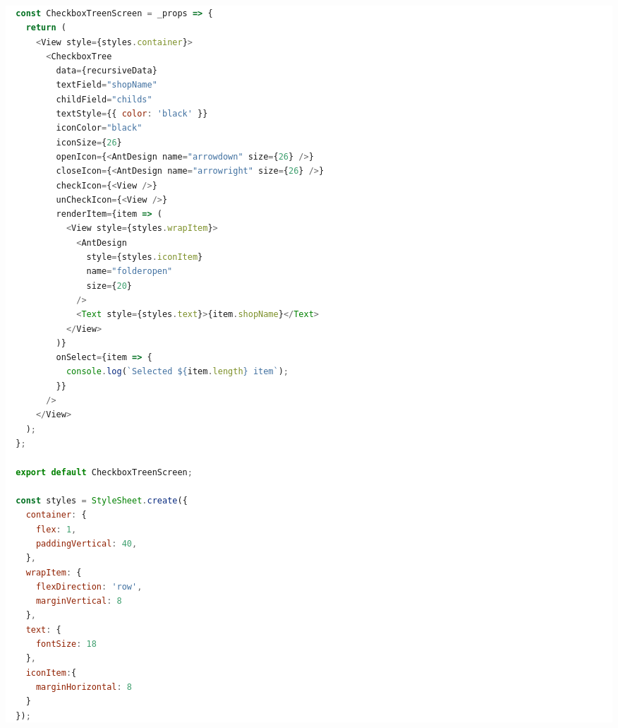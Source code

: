 ```javascript
  const CheckboxTreenScreen = _props => {
    return (
      <View style={styles.container}>
        <CheckboxTree
          data={recursiveData}
          textField="shopName"
          childField="childs"
          textStyle={{ color: 'black' }}
          iconColor="black"
          iconSize={26}
          openIcon={<AntDesign name="arrowdown" size={26} />}
          closeIcon={<AntDesign name="arrowright" size={26} />}
          checkIcon={<View />}
          unCheckIcon={<View />}
          renderItem={item => (
            <View style={styles.wrapItem}>
              <AntDesign
                style={styles.iconItem}
                name="folderopen"
                size={20}
              />
              <Text style={styles.text}>{item.shopName}</Text>
            </View>
          )}
          onSelect={item => {
            console.log(`Selected ${item.length} item`);
          }}
        />
      </View>
    );
  };

  export default CheckboxTreenScreen;

  const styles = StyleSheet.create({
    container: {
      flex: 1,
      paddingVertical: 40,
    },
    wrapItem: {
      flexDirection: 'row',
      marginVertical: 8
    },
    text: {
      fontSize: 18
    },
    iconItem:{
      marginHorizontal: 8
    }
  });
```

